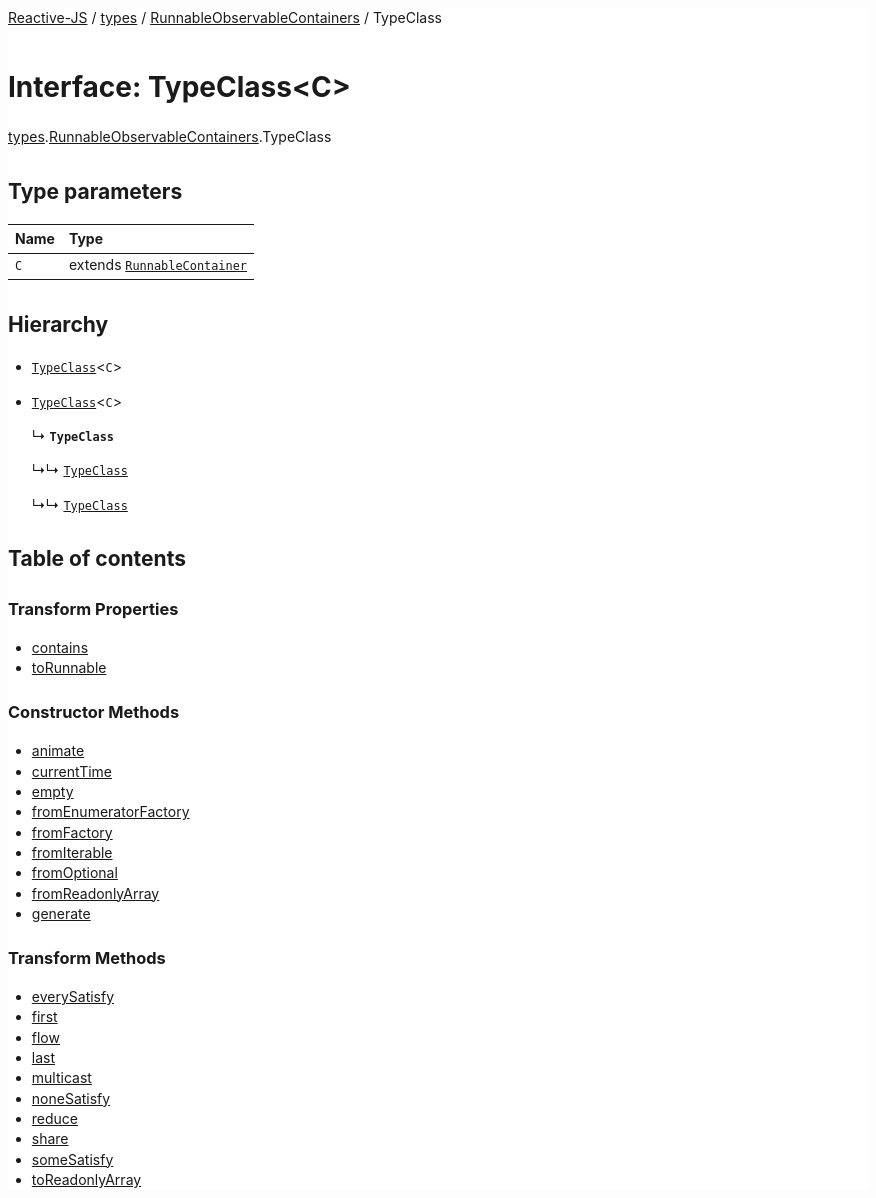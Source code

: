 [Reactive-JS](../README.md) / [types](../modules/types.md) / [RunnableObservableContainers](../modules/types.RunnableObservableContainers.md) / TypeClass

# Interface: TypeClass<C\>

[types](../modules/types.md).[RunnableObservableContainers](../modules/types.RunnableObservableContainers.md).TypeClass

## Type parameters

| Name | Type |
| :------ | :------ |
| `C` | extends [`RunnableContainer`](types.RunnableContainer-1.md) |

## Hierarchy

- [`TypeClass`](types.DeferredObservableContainers.TypeClass.md)<`C`\>

- [`TypeClass`](types.RunnableContainers.TypeClass.md)<`C`\>

  ↳ **`TypeClass`**

  ↳↳ [`TypeClass`](types.RunnableContainer.TypeClass.md)

  ↳↳ [`TypeClass`](types.EnumerableObservableContainers.TypeClass.md)

## Table of contents

### Transform Properties

- [contains](types.RunnableObservableContainers.TypeClass.md#contains)
- [toRunnable](types.RunnableObservableContainers.TypeClass.md#torunnable)

### Constructor Methods

- [animate](types.RunnableObservableContainers.TypeClass.md#animate)
- [currentTime](types.RunnableObservableContainers.TypeClass.md#currenttime)
- [empty](types.RunnableObservableContainers.TypeClass.md#empty)
- [fromEnumeratorFactory](types.RunnableObservableContainers.TypeClass.md#fromenumeratorfactory)
- [fromFactory](types.RunnableObservableContainers.TypeClass.md#fromfactory)
- [fromIterable](types.RunnableObservableContainers.TypeClass.md#fromiterable)
- [fromOptional](types.RunnableObservableContainers.TypeClass.md#fromoptional)
- [fromReadonlyArray](types.RunnableObservableContainers.TypeClass.md#fromreadonlyarray)
- [generate](types.RunnableObservableContainers.TypeClass.md#generate)

### Transform Methods

- [everySatisfy](types.RunnableObservableContainers.TypeClass.md#everysatisfy)
- [first](types.RunnableObservableContainers.TypeClass.md#first)
- [flow](types.RunnableObservableContainers.TypeClass.md#flow)
- [last](types.RunnableObservableContainers.TypeClass.md#last)
- [multicast](types.RunnableObservableContainers.TypeClass.md#multicast)
- [noneSatisfy](types.RunnableObservableContainers.TypeClass.md#nonesatisfy)
- [reduce](types.RunnableObservableContainers.TypeClass.md#reduce)
- [share](types.RunnableObservableContainers.TypeClass.md#share)
- [someSatisfy](types.RunnableObservableContainers.TypeClass.md#somesatisfy)
- [toReadonlyArray](types.RunnableObservableContainers.TypeClass.md#toreadonlyarray)

